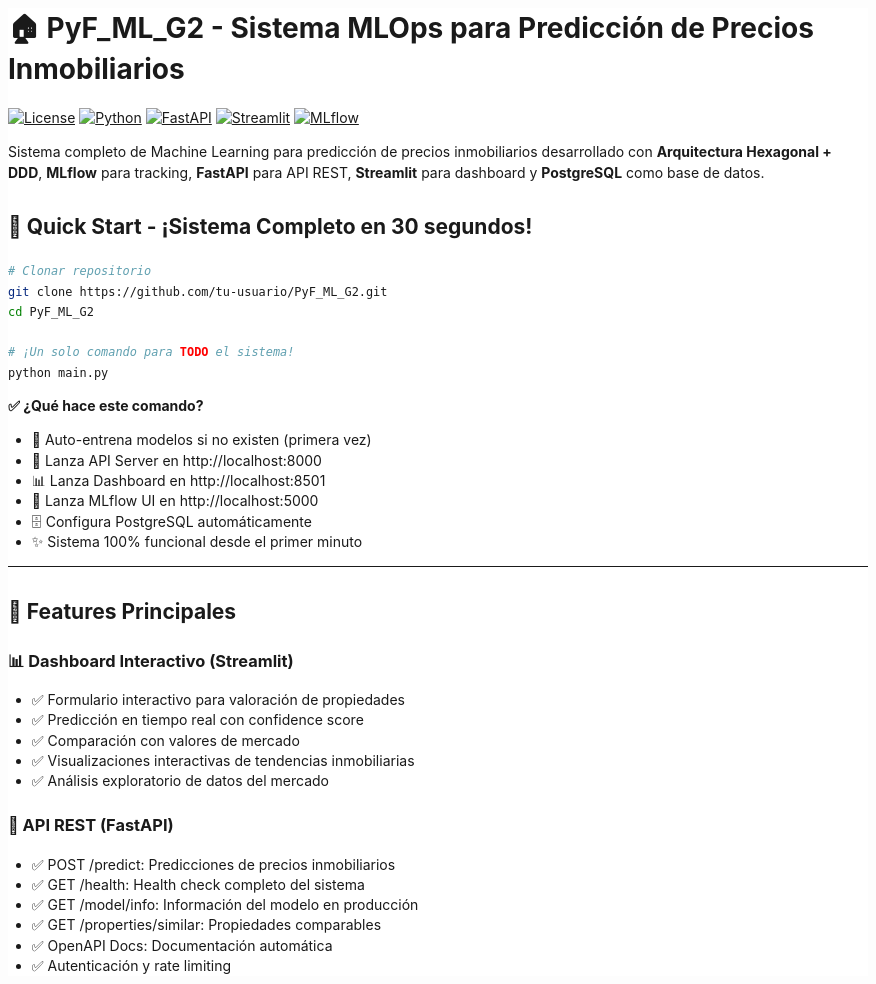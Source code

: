 # 🏠 PyF_ML_G2 - Sistema MLOps para Predicción de Precios Inmobiliarios
[![License](https://img.shields.io/badge/License-MIT-blue.svg)](LICENSE)
[![Python](https://img.shields.io/badge/Python-3.9%2B-blue.svg)](https://python.org)
[![FastAPI](https://img.shields.io/badge/FastAPI-0.103%2B-green.svg)](https://fastapi.tiangolo.com)
[![Streamlit](https://img.shields.io/badge/Streamlit-1.26%2B-red.svg)](https://streamlit.io)
[![MLflow](https://img.shields.io/badge/MLflow-2.7%2B-orange.svg)](https://mlflow.org)

Sistema completo de Machine Learning para predicción de precios inmobiliarios desarrollado con **Arquitectura Hexagonal + DDD**, **MLflow** para tracking, **FastAPI** para API REST, **Streamlit** para dashboard y **PostgreSQL** como base de datos.

## **🚀 Quick Start - ¡Sistema Completo en 30 segundos!**

```bash
# Clonar repositorio
git clone https://github.com/tu-usuario/PyF_ML_G2.git
cd PyF_ML_G2

# ¡Un solo comando para TODO el sistema!
python main.py
```

**✅ ¿Qué hace este comando?**
- 🤖 Auto-entrena modelos si no existen (primera vez)
- 🚀 Lanza API Server en http://localhost:8000
- 📊 Lanza Dashboard en http://localhost:8501
- 🔬 Lanza MLflow UI en http://localhost:5000
- 🗄️ Configura PostgreSQL automáticamente
- ✨ Sistema 100% funcional desde el primer minuto

---

## **🎯 Features Principales**

### **📊 Dashboard Interactivo (Streamlit)**
- ✅ Formulario interactivo para valoración de propiedades
- ✅ Predicción en tiempo real con confidence score
- ✅ Comparación con valores de mercado
- ✅ Visualizaciones interactivas de tendencias inmobiliarias
- ✅ Análisis exploratorio de datos del mercado 

### **🚀 API REST (FastAPI)**
- ✅ POST /predict: Predicciones de precios inmobiliarios
- ✅ GET /health: Health check completo del sistema
- ✅ GET /model/info: Información del modelo en producción
- ✅ GET /properties/similar: Propiedades comparables
- ✅ OpenAPI Docs: Documentación automática
- ✅ Autenticación y rate limiting
